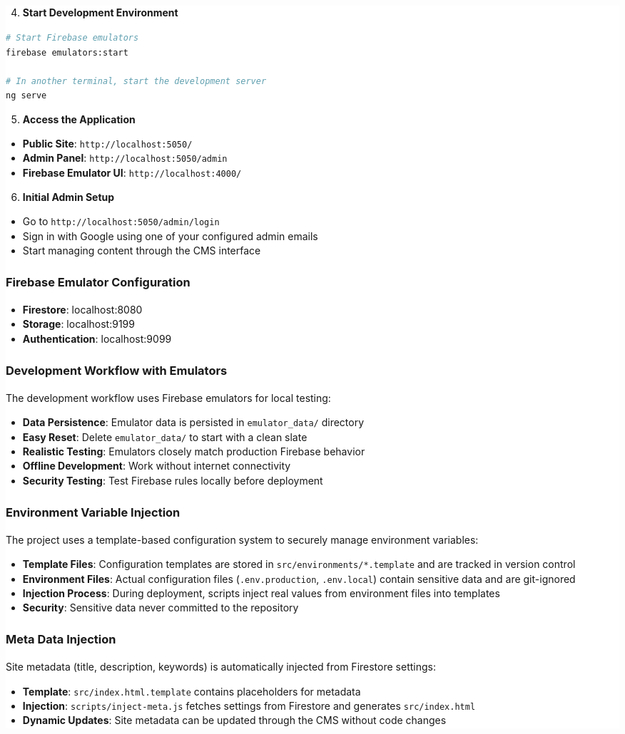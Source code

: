 4. **Start Development Environment**
```bash
# Start Firebase emulators
firebase emulators:start

# In another terminal, start the development server
ng serve
```

5. **Access the Application**
- **Public Site**: `http://localhost:5050/`
- **Admin Panel**: `http://localhost:5050/admin`
- **Firebase Emulator UI**: `http://localhost:4000/`

6. **Initial Admin Setup**
- Go to `http://localhost:5050/admin/login`
- Sign in with Google using one of your configured admin emails
- Start managing content through the CMS interface

### Firebase Emulator Configuration
- **Firestore**: localhost:8080
- **Storage**: localhost:9199
- **Authentication**: localhost:9099

### Development Workflow with Emulators

The development workflow uses Firebase emulators for local testing:

- **Data Persistence**: Emulator data is persisted in `emulator_data/` directory
- **Easy Reset**: Delete `emulator_data/` to start with a clean slate
- **Realistic Testing**: Emulators closely match production Firebase behavior
- **Offline Development**: Work without internet connectivity
- **Security Testing**: Test Firebase rules locally before deployment

### Environment Variable Injection

The project uses a template-based configuration system to securely manage environment variables:

- **Template Files**: Configuration templates are stored in `src/environments/*.template` and are tracked in version control
- **Environment Files**: Actual configuration files (`.env.production`, `.env.local`) contain sensitive data and are git-ignored
- **Injection Process**: During deployment, scripts inject real values from environment files into templates
- **Security**: Sensitive data never committed to the repository

### Meta Data Injection

Site metadata (title, description, keywords) is automatically injected from Firestore settings:

- **Template**: `src/index.html.template` contains placeholders for metadata
- **Injection**: `scripts/inject-meta.js` fetches settings from Firestore and generates `src/index.html`
- **Dynamic Updates**: Site metadata can be updated through the CMS without code changes

